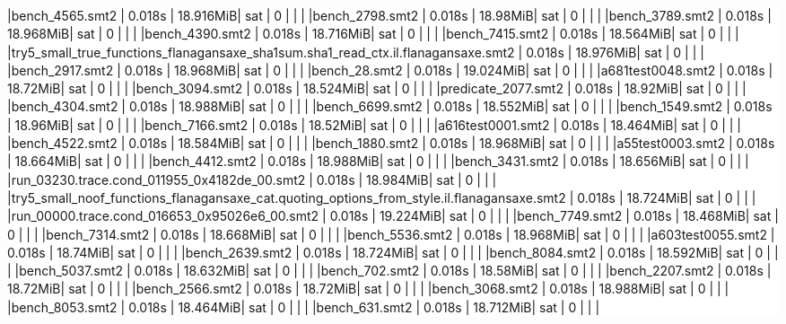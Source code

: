 |bench_4565.smt2                                              |    0.018s | 18.916MiB| sat | 0 |  |  |
|bench_2798.smt2                                              |    0.018s | 18.98MiB| sat | 0 |  |  |
|bench_3789.smt2                                              |    0.018s | 18.968MiB| sat | 0 |  |  |
|bench_4390.smt2                                              |    0.018s | 18.716MiB| sat | 0 |  |  |
|bench_7415.smt2                                              |    0.018s | 18.564MiB| sat | 0 |  |  |
|try5_small_true_functions_flanagansaxe_sha1sum.sha1_read_ctx.il.flanagansaxe.smt2 |    0.018s | 18.976MiB| sat | 0 |  |  |
|bench_2917.smt2                                              |    0.018s | 18.968MiB| sat | 0 |  |  |
|bench_28.smt2                                                |    0.018s | 19.024MiB| sat | 0 |  |  |
|a681test0048.smt2                                            |    0.018s | 18.72MiB| sat | 0 |  |  |
|bench_3094.smt2                                              |    0.018s | 18.524MiB| sat | 0 |  |  |
|predicate_2077.smt2                                          |    0.018s | 18.92MiB| sat | 0 |  |  |
|bench_4304.smt2                                              |    0.018s | 18.988MiB| sat | 0 |  |  |
|bench_6699.smt2                                              |    0.018s | 18.552MiB| sat | 0 |  |  |
|bench_1549.smt2                                              |    0.018s | 18.96MiB| sat | 0 |  |  |
|bench_7166.smt2                                              |    0.018s | 18.52MiB| sat | 0 |  |  |
|a616test0001.smt2                                            |    0.018s | 18.464MiB| sat | 0 |  |  |
|bench_4522.smt2                                              |    0.018s | 18.584MiB| sat | 0 |  |  |
|bench_1880.smt2                                              |    0.018s | 18.968MiB| sat | 0 |  |  |
|a55test0003.smt2                                             |    0.018s | 18.664MiB| sat | 0 |  |  |
|bench_4412.smt2                                              |    0.018s | 18.988MiB| sat | 0 |  |  |
|bench_3431.smt2                                              |    0.018s | 18.656MiB| sat | 0 |  |  |
|run_03230.trace.cond_011955_0x4182de_00.smt2                 |    0.018s | 18.984MiB| sat | 0 |  |  |
|try5_small_noof_functions_flanagansaxe_cat.quoting_options_from_style.il.flanagansaxe.smt2 |    0.018s | 18.724MiB| sat | 0 |  |  |
|run_00000.trace.cond_016653_0x95026e6_00.smt2                |    0.018s | 19.224MiB| sat | 0 |  |  |
|bench_7749.smt2                                              |    0.018s | 18.468MiB| sat | 0 |  |  |
|bench_7314.smt2                                              |    0.018s | 18.668MiB| sat | 0 |  |  |
|bench_5536.smt2                                              |    0.018s | 18.968MiB| sat | 0 |  |  |
|a603test0055.smt2                                            |    0.018s | 18.74MiB| sat | 0 |  |  |
|bench_2639.smt2                                              |    0.018s | 18.724MiB| sat | 0 |  |  |
|bench_8084.smt2                                              |    0.018s | 18.592MiB| sat | 0 |  |  |
|bench_5037.smt2                                              |    0.018s | 18.632MiB| sat | 0 |  |  |
|bench_702.smt2                                               |    0.018s | 18.58MiB| sat | 0 |  |  |
|bench_2207.smt2                                              |    0.018s | 18.72MiB| sat | 0 |  |  |
|bench_2566.smt2                                              |    0.018s | 18.72MiB| sat | 0 |  |  |
|bench_3068.smt2                                              |    0.018s | 18.988MiB| sat | 0 |  |  |
|bench_8053.smt2                                              |    0.018s | 18.464MiB| sat | 0 |  |  |
|bench_631.smt2                                               |    0.018s | 18.712MiB| sat | 0 |  |  |